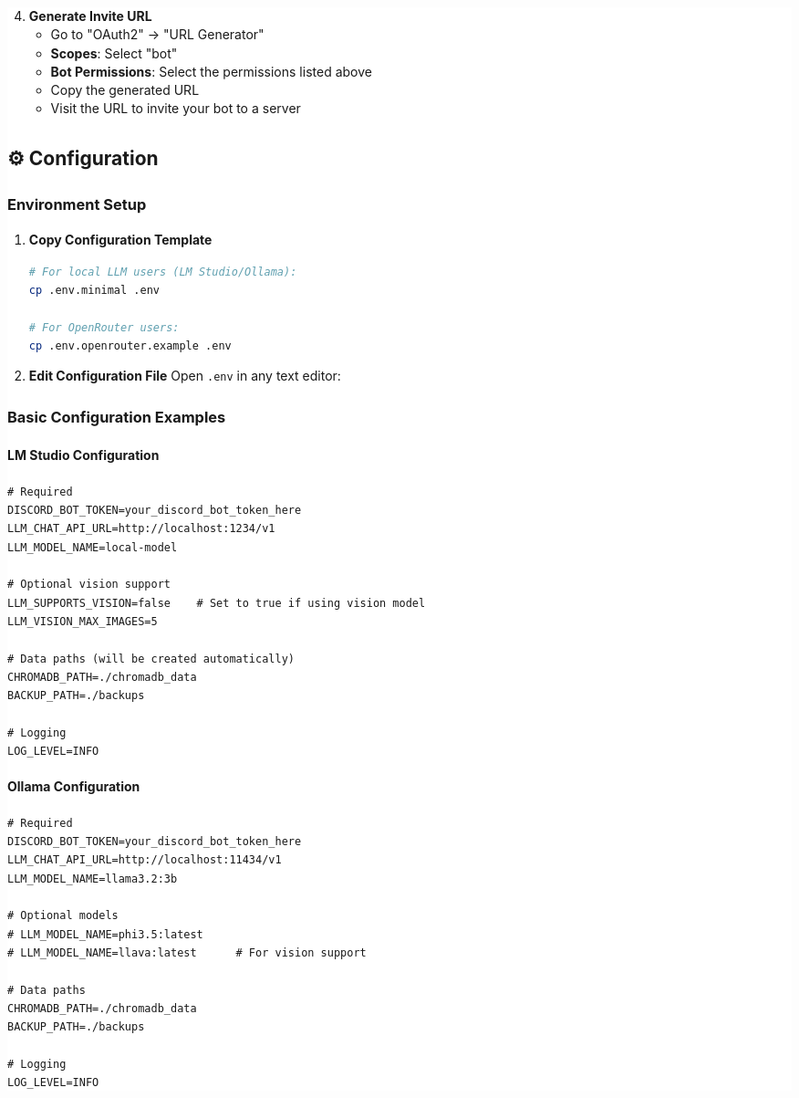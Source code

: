 4. **Generate Invite URL**
   - Go to "OAuth2" → "URL Generator"
   - **Scopes**: Select "bot"
   - **Bot Permissions**: Select the permissions listed above
   - Copy the generated URL
   - Visit the URL to invite your bot to a server

## ⚙️ Configuration

### Environment Setup

1. **Copy Configuration Template**
   ```bash
   # For local LLM users (LM Studio/Ollama):
   cp .env.minimal .env
   
   # For OpenRouter users:
   cp .env.openrouter.example .env
   ```

2. **Edit Configuration File**
   Open `.env` in any text editor:

### Basic Configuration Examples

#### LM Studio Configuration
```env
# Required
DISCORD_BOT_TOKEN=your_discord_bot_token_here
LLM_CHAT_API_URL=http://localhost:1234/v1
LLM_MODEL_NAME=local-model

# Optional vision support
LLM_SUPPORTS_VISION=false    # Set to true if using vision model
LLM_VISION_MAX_IMAGES=5

# Data paths (will be created automatically)
CHROMADB_PATH=./chromadb_data
BACKUP_PATH=./backups

# Logging
LOG_LEVEL=INFO
```

#### Ollama Configuration
```env
# Required
DISCORD_BOT_TOKEN=your_discord_bot_token_here
LLM_CHAT_API_URL=http://localhost:11434/v1
LLM_MODEL_NAME=llama3.2:3b

# Optional models
# LLM_MODEL_NAME=phi3.5:latest
# LLM_MODEL_NAME=llava:latest      # For vision support

# Data paths
CHROMADB_PATH=./chromadb_data
BACKUP_PATH=./backups

# Logging
LOG_LEVEL=INFO
```
